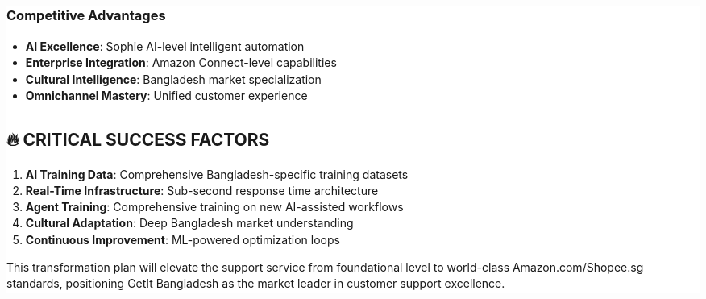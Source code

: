### **Competitive Advantages**
- **AI Excellence**: Sophie AI-level intelligent automation
- **Enterprise Integration**: Amazon Connect-level capabilities
- **Cultural Intelligence**: Bangladesh market specialization
- **Omnichannel Mastery**: Unified customer experience

## 🔥 CRITICAL SUCCESS FACTORS

1. **AI Training Data**: Comprehensive Bangladesh-specific training datasets
2. **Real-Time Infrastructure**: Sub-second response time architecture
3. **Agent Training**: Comprehensive training on new AI-assisted workflows
4. **Cultural Adaptation**: Deep Bangladesh market understanding
5. **Continuous Improvement**: ML-powered optimization loops

This transformation plan will elevate the support service from foundational level to world-class Amazon.com/Shopee.sg standards, positioning GetIt Bangladesh as the market leader in customer support excellence.
